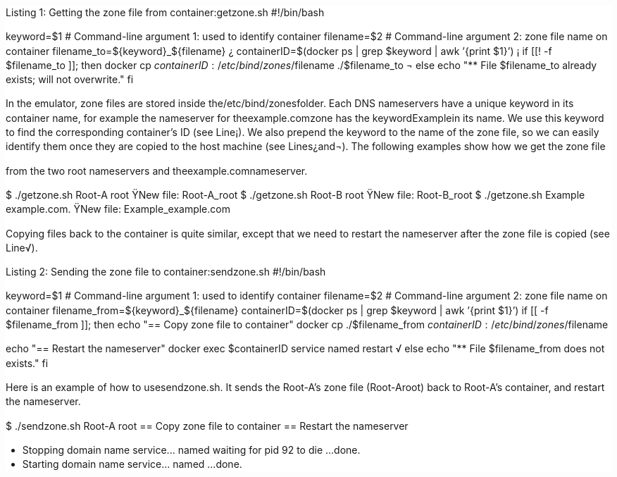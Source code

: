 Listing 1: Getting the zone file from container:getzone.sh
#!/bin/bash

keyword=$1 # Command-line argument 1: used to identify container
filename=$2 # Command-line argument 2: zone file name on container
filename_to=${keyword}_${filename} ¿
containerID=$(docker ps | grep $keyword | awk ’{print $1}’) ¡
if [[! -f $filename_to ]]; then
docker cp $containerID:/etc/bind/zones/$filename ./$filename_to ¬
else
echo "** File $filename_to already exists; will not overwrite."
fi

In the emulator, zone files are stored inside the/etc/bind/zonesfolder. Each DNS nameservers
have a unique keyword in its container name, for example the nameserver for theexample.comzone
has the keywordExamplein its name. We use this keyword to find the corresponding container’s ID (see
Line¡). We also prepend the keyword to the name of the zone file, so we can easily identify them once they
are copied to the host machine (see Lines¿and¬). The following examples show how we get the zone file


from the two root nameservers and theexample.comnameserver.

$ ./getzone.sh Root-A root ŸNew file: Root-A_root
$ ./getzone.sh Root-B root ŸNew file: Root-B_root
$ ./getzone.sh Example example.com. ŸNew file: Example_example.com

Copying files back to the container is quite similar, except that we need to restart the nameserver after
the zone file is copied (see Line√).

Listing 2: Sending the zone file to container:sendzone.sh
#!/bin/bash

keyword=$1 # Command-line argument 1: used to identify container
filename=$2 # Command-line argument 2: zone file name on container
filename_from=${keyword}_${filename}
containerID=$(docker ps | grep $keyword | awk ’{print $1}’)
if [[ -f $filename_from ]]; then
echo "== Copy zone file to container"
docker cp ./$filename_from $containerID:/etc/bind/zones/$filename

echo "== Restart the nameserver"
docker exec $containerID service named restart √
else
echo "** File $filename_from does not exists."
fi

Here is an example of how to usesendzone.sh. It sends the Root-A’s zone file (Root-Aroot)
back to Root-A’s container, and restart the nameserver.

$ ./sendzone.sh Root-A root
== Copy zone file to container
== Restart the nameserver
* Stopping domain name service... named
waiting for pid 92 to die
...done.
* Starting domain name service... named
...done.
